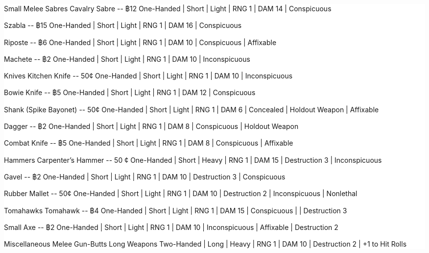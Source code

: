 








Small Melee
Sabres
Cavalry Sabre -- ฿12
One-Handed | Short | Light | RNG 1 | DAM 14 | Conspicuous

Szabla -- ฿15
One-Handed | Short | Light | RNG 1 | DAM 16 | Conspicuous

Riposte -- ฿6
One-Handed | Short | Light | RNG 1 | DAM 10 | Conspicuous | Affixable

Machete -- ฿2
One-Handed | Short | Light | RNG 1 | DAM 10 | Inconspicuous

Knives
Kitchen Knife -- 50¢
One-Handed | Short | Light | RNG 1 | DAM 10 | Inconspicuous

Bowie Knife -- ฿5
One-Handed | Short | Light | RNG 1 | DAM 12 | Conspicuous


Shank (Spike Bayonet) -- 50¢
One-Handed | Short | Light | RNG 1 | DAM 6 | Concealed | Holdout Weapon | Affixable

Dagger -- ฿2
One-Handed | Short | Light | RNG 1 | DAM 8 | Conspicuous | Holdout Weapon

Combat Knife -- ฿5
One-Handed | Short | Light | RNG 1 | DAM 8 | Conspicuous | Affixable

Hammers
Carpenter’s Hammer -- 50 ¢
One-Handed | Short | Heavy | RNG 1 | DAM 15 | Destruction 3 | Inconspicuous

Gavel -- ฿2
One-Handed | Short | Light | RNG 1 | DAM 10 | Destruction 3 | Conspicuous

Rubber Mallet -- 50¢
One-Handed | Short | Light | RNG 1 | DAM 10 | Destruction 2 | Inconspicuous | Nonlethal

Tomahawks
Tomahawk -- ฿4
One-Handed | Short | Light | RNG 1 | DAM 15 | Conspicuous | | Destruction 3

Small Axe -- ฿2
One-Handed | Short | Light | RNG 1 | DAM 10 | Inconspicuous | Affixable | Destruction 2







Miscellaneous Melee
Gun-Butts
Long Weapons
Two-Handed | Long | Heavy | RNG 1 | DAM 10 | Destruction 2 | +1 to Hit Rolls

